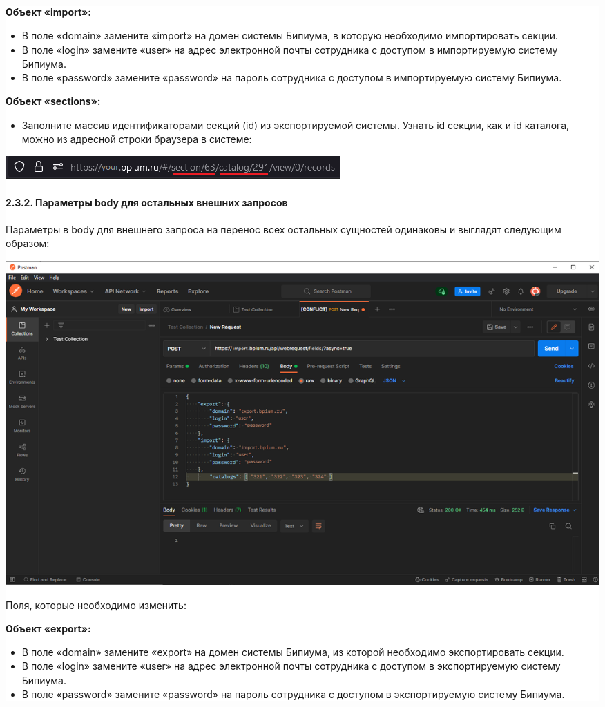 **Объект «import»:**

* В поле «domain» замените «import» на домен системы Бипиума, в которую необходимо импортировать секции.
* В поле «login» замените «user» на адрес электронной почты сотрудника с доступом в импортируемую систему Бипиума.
* В поле «password» замените «password» на пароль сотрудника с доступом в импортируемую систему Бипиума.

**Объект «sections»:**

* Заполните массив идентификаторами секций (id) из экспортируемой системы. Узнать id секции, как и id каталога, можно из адресной строки браузера в системе:

![](<../../.gitbook/assets/32 (2).png>)

#### **2.3.2. Параметры body для остальных внешних запросов**

Параметры в body для внешнего запроса на перенос всех остальных сущностей одинаковы и выглядят следующим образом:

![](<../../.gitbook/assets/33 (2).png>)

Поля, которые необходимо изменить:

**Объект «export»:**

* В поле «domain» замените «export» на домен системы Бипиума, из которой необходимо экспортировать секции.
* В поле «login» замените «user» на адрес электронной почты сотрудника с доступом в экспортируемую систему Бипиума.
* В поле «password» замените «password» на пароль сотрудника с доступом в экспортируемую систему Бипиума.
